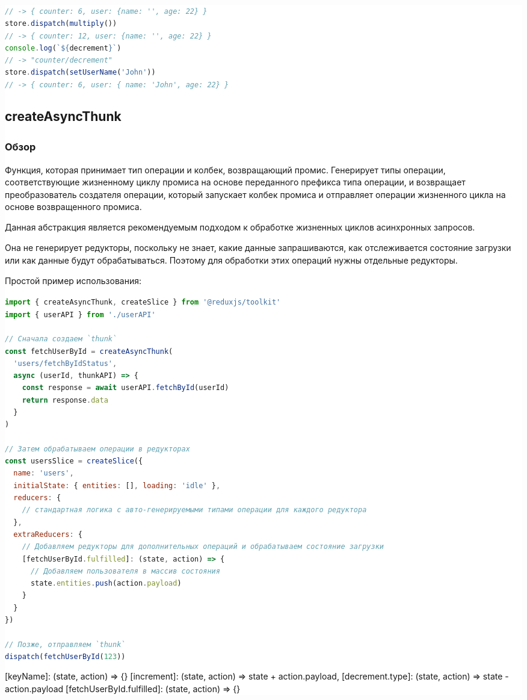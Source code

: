 ```js
// -> { counter: 6, user: {name: '', age: 22} }
store.dispatch(multiply())
// -> { counter: 12, user: {name: '', age: 22} }
console.log(`${decrement}`)
// -> "counter/decrement"
store.dispatch(setUserName('John'))
// -> { counter: 6, user: { name: 'John', age: 22} }
```

## createAsyncThunk

### Обзор

Функция, которая принимает тип операции и колбек, возвращающий промис. Генерирует типы операции, соответствующие жизненному циклу промиса на основе переданного префикса типа операции, и возвращает преобразователь создателя операции, который запускает колбек промиса и отправляет операции жизненного цикла на основе возвращенного промиса.

Данная абстракция является рекомендуемым подходом к обработке жизненных циклов асинхронных запросов.

Она не генерирует редукторы, поскольку не знает, какие данные запрашиваются, как отслеживается состояние загрузки или как данные будут обрабатываться. Поэтому для обработки этих операций нужны отдельные редукторы.

Простой пример использования:

```js
import { createAsyncThunk, createSlice } from '@reduxjs/toolkit'
import { userAPI } from './userAPI'

// Сначала создаем `thunk`
const fetchUserById = createAsyncThunk(
  'users/fetchByIdStatus',
  async (userId, thunkAPI) => {
    const response = await userAPI.fetchById(userId)
    return response.data
  }
)

// Затем обрабатываем операции в редукторах
const usersSlice = createSlice({
  name: 'users',
  initialState: { entities: [], loading: 'idle' },
  reducers: {
    // стандартная логика с авто-генерируемыми типами операции для каждого редуктора
  },
  extraReducers: {
    // Добавляем редукторы для дополнительных операций и обрабатываем состояние загрузки
    [fetchUserById.fulfilled]: (state, action) => {
      // Добавляем пользователя в массив состояния
      state.entities.push(action.payload)
    }
  }
})

// Позже, отправляем `thunk`
dispatch(fetchUserById(123))
```


  [keyName]: (state, action) => {}
  [increment]: (state, action) => state + action.payload,
  [decrement.type]: (state, action) => state - action.payload
  [fetchUserById.fulfilled]: (state, action) => {}